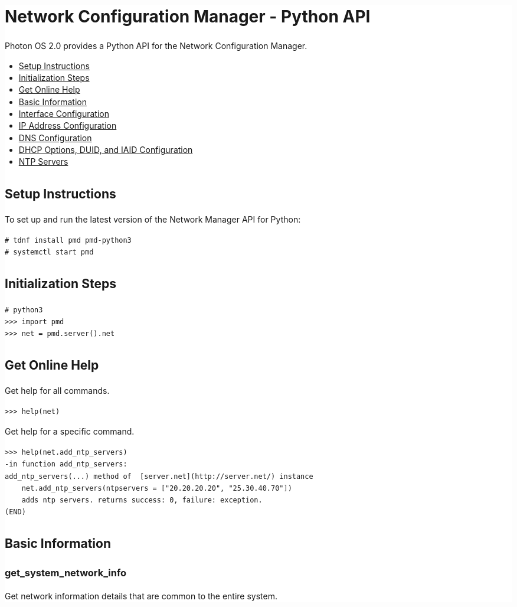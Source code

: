 # Network Configuration Manager - Python API

Photon OS 2.0 provides a Python API for the Network Configuration Manager.

- [Setup Instructions](#setup-instructions)
- [Initialization Steps](#initialization-steps)
- [Get Online Help](#get-online-help)
- [Basic Information](#basic-information)
- [Interface Configuration](#interface-configuration)
- [IP Address Configuration](#ip-address-configuration)
- [DNS Configuration](#dns-configuration)
- [DHCP Options, DUID, and IAID Configuration](#dhcp-options-duid-and-iaid-configuration)
- [NTP Servers](#ntp-servers)

## Setup Instructions

To set up and run the latest version of the Network Manager API for Python:

````
# tdnf install pmd pmd-python3
# systemctl start pmd
````

## Initialization Steps

````
# python3
>>> import pmd
>>> net = pmd.server().net
````
## Get Online Help

Get help for all commands.
````
>>> help(net)
````
Get help for a specific command.
````
>>> help(net.add_ntp_servers)
-in function add_ntp_servers:
add_ntp_servers(...) method of  [server.net](http://server.net/) instance
    net.add_ntp_servers(ntpservers = ["20.20.20.20", "25.30.40.70"])
    adds ntp servers. returns success: 0, failure: exception.
(END)
````

## Basic Information

### get_system_network_info

Get network information details that are common to the entire system.
